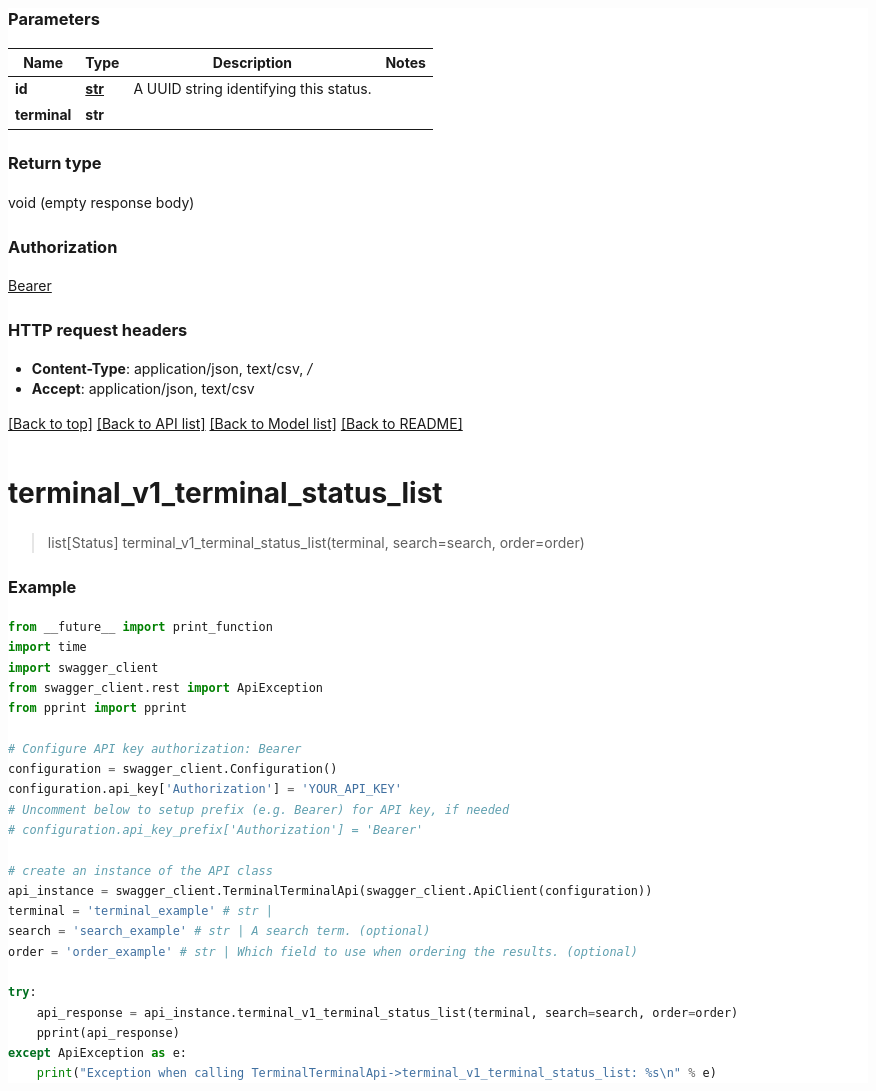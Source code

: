 ### Parameters

Name | Type | Description  | Notes
------------- | ------------- | ------------- | -------------
 **id** | [**str**](.md)| A UUID string identifying this status. | 
 **terminal** | **str**|  | 

### Return type

void (empty response body)

### Authorization

[Bearer](../README.md#Bearer)

### HTTP request headers

 - **Content-Type**: application/json, text/csv, */*
 - **Accept**: application/json, text/csv

[[Back to top]](#) [[Back to API list]](../README.md#documentation-for-api-endpoints) [[Back to Model list]](../README.md#documentation-for-models) [[Back to README]](../README.md)

# **terminal_v1_terminal_status_list**
> list[Status] terminal_v1_terminal_status_list(terminal, search=search, order=order)





### Example
```python
from __future__ import print_function
import time
import swagger_client
from swagger_client.rest import ApiException
from pprint import pprint

# Configure API key authorization: Bearer
configuration = swagger_client.Configuration()
configuration.api_key['Authorization'] = 'YOUR_API_KEY'
# Uncomment below to setup prefix (e.g. Bearer) for API key, if needed
# configuration.api_key_prefix['Authorization'] = 'Bearer'

# create an instance of the API class
api_instance = swagger_client.TerminalTerminalApi(swagger_client.ApiClient(configuration))
terminal = 'terminal_example' # str | 
search = 'search_example' # str | A search term. (optional)
order = 'order_example' # str | Which field to use when ordering the results. (optional)

try:
    api_response = api_instance.terminal_v1_terminal_status_list(terminal, search=search, order=order)
    pprint(api_response)
except ApiException as e:
    print("Exception when calling TerminalTerminalApi->terminal_v1_terminal_status_list: %s\n" % e)
```
